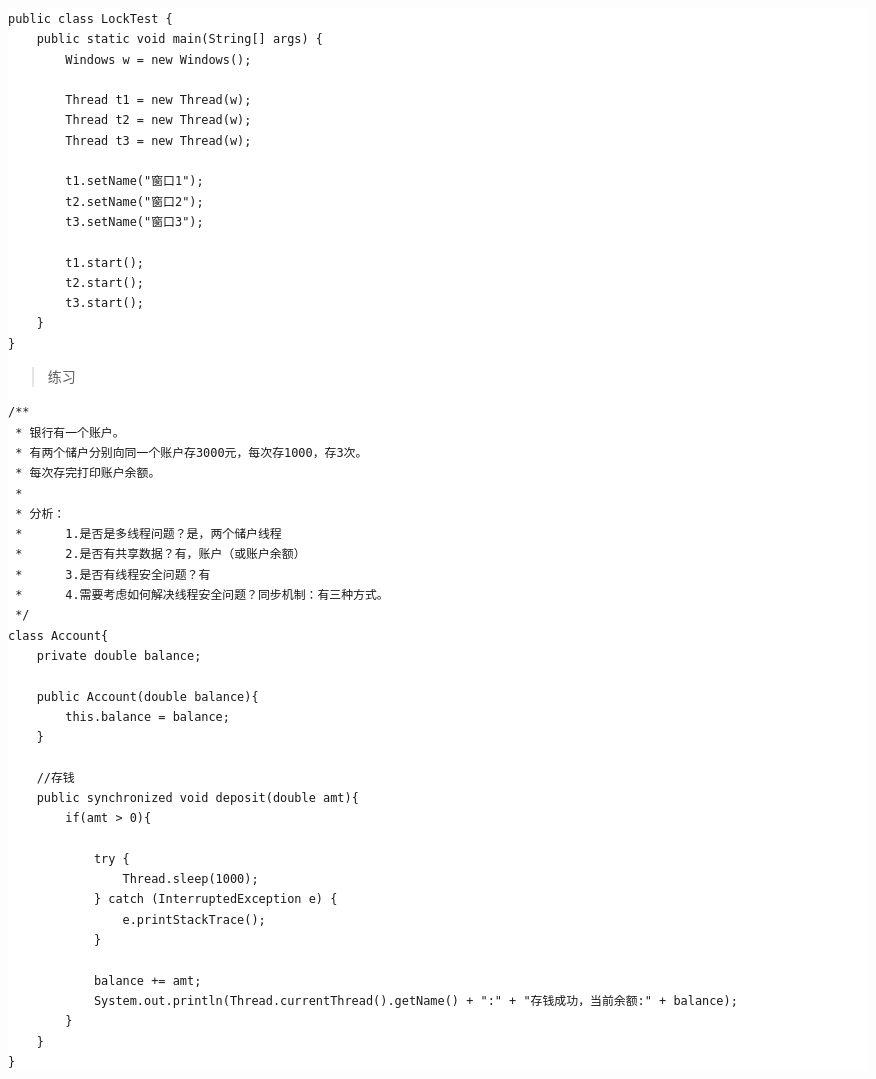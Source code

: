     public class LockTest {
        public static void main(String[] args) {
            Windows w = new Windows();
    
            Thread t1 = new Thread(w);
            Thread t2 = new Thread(w);
            Thread t3 = new Thread(w);
        
            t1.setName("窗口1");
            t2.setName("窗口2");
            t3.setName("窗口3");
        
            t1.start();
            t2.start();
            t3.start();
        }
    }
    

> 练习


    /**
     * 银行有一个账户。
     * 有两个储户分别向同一个账户存3000元，每次存1000，存3次。
     * 每次存完打印账户余额。
     *
     * 分析：
     *      1.是否是多线程问题？是，两个储户线程
     *      2.是否有共享数据？有，账户（或账户余额）
     *      3.是否有线程安全问题？有
     *      4.需要考虑如何解决线程安全问题？同步机制：有三种方式。
     */
    class Account{
        private double balance;
    
        public Account(double balance){
            this.balance = balance;
        }
    
        //存钱
        public synchronized void deposit(double amt){
            if(amt > 0){
    
                try {
                    Thread.sleep(1000);
                } catch (InterruptedException e) {
                    e.printStackTrace();
                }
    
                balance += amt;
                System.out.println(Thread.currentThread().getName() + ":" + "存钱成功，当前余额:" + balance);
            }
        }
    }
    